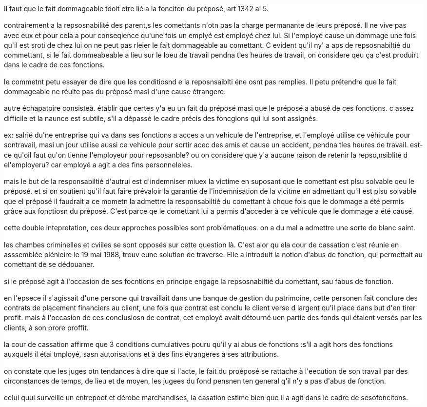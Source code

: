 Il faut que le fait dommageable tdoit etre lié a la fonciton du préposé, art 1342 al 5.

contrairement a la repsosnabilité des parent,s les comettants n'otn pas la charge permanante de leurs préposé. Il ne vive pas avec eux et pour cela a pour conseqience qu'une fois un emplyé est employé chez lui. Si l'employé cause un dommage une fois qu'il est sroti de chez lui on ne peut pas rleier le fait dommageable au comettant. C evident qu'il ny' a aps de repsosnabiltié du commettant, si le fait dommeabeable a lieu sur le loeu de travail pendna tles heures de travail, on considere qeu ça c'est produirt dans le cadre de ces fonctions.


le commetnt petu essayer de dire que les conditiosnd e la reposnsaiblti éne osnt pas remplies. Il petu prétendre que le fait dommageable ne réulte pas du préposé masi d'une cause étrangere.

autre échapatoire consisteà. établir que certes y'a eu un fait du préposé masi que le préposé a abusé de ces fonctions. c assez difficile et la naunce est subtile, s'il a dépassé le cadre précis des foncgions qui lui sont assignés.

ex: salrié du'ne entreprise qui va dans ses fonctions a acces a un vehicule de l'entreprise, et l'employé utilise ce véhicule pour sontravail, masi un jour utilise aussi ce vehicule pour sortir acec des amis et cause un accident, pendna tles heures de travail. est-ce qu'oil faut qu'on tienne l'employeur pour repsosanble? ou on considere que y'a aucune raison de retenir la repso,nsiblité d el'employeru? car employé a agit a des fins personneleles. 

mais le but de la responsabiltié d'autrui est d'indemniser miuex la victime en suposant que le comettant est plsu solvable qeu le préposé. et si on soutient qu'il faut faire prévaloir la garantie de l'indemnisation de la vicitme en admettant qu'il est plsu solvable que el préposé il faudrait a ce mometn la admettre la responsabiltié du comettant à chque fois que le dommage a été permis grâce aux fonctiosn du préposé.  C'est parce qe le comettant lui a permis d'acceder à ce vehicule que le dommage a été causé.

cette double intepretation, ces deux approches possibles sont problématiques. on a du mal a admettre une sorte de blanc saint. 

les chambes criminelles et cviiles se sont opposés sur cette question là. C'est alor qu ela cour de cassation c'est réunie en asssemblée plénieire le 19 mai 1988, trouv eune solution de traverse. Elle a introduit la notion d'abus de fonction, qui permettait au comettant de se dédouaner. 

si le préposé agit à l'occasion de ses focntions en principe engage la repsosnabiltié du comettant, sau fabus de fonction.

en l'epsece il s'agissait d'une persone qui travaillait dans une banque de gestion du patrimoine, cette personen fait conclure des contrats de placement financiers au client, une fois que contrat est conclu le client verse d largent qu'il place dans but d'en tirer profit. mais à l'occasion de ces conclusiosn de contrat, cet employé avait détourné uen partie des fonds qui étaient versés par les clients, à son prore proffit.

la cour de cassation affirme que 3 conditions cumulatives pouru qu'il y ai abus de fonctions  :s'il a agit hors des fonctions auxquels il étai tmployé, sasn autorisations et à des fins étrangeres à ses attributions. 


on constate que les juges otn tendances à dire que si l'acte, le fait du proéposé se rattache à l'eecution de son travail par des circonstances de temps, de lieu et de moyen, les jugees du fond pensnen ten general q'il n'y a pas d'abus de fonction.

celui quui surveille un entrepoot et dérobe marchandises, la casation estime bien que il a agit dans le cadre de sesofoncitons. 
